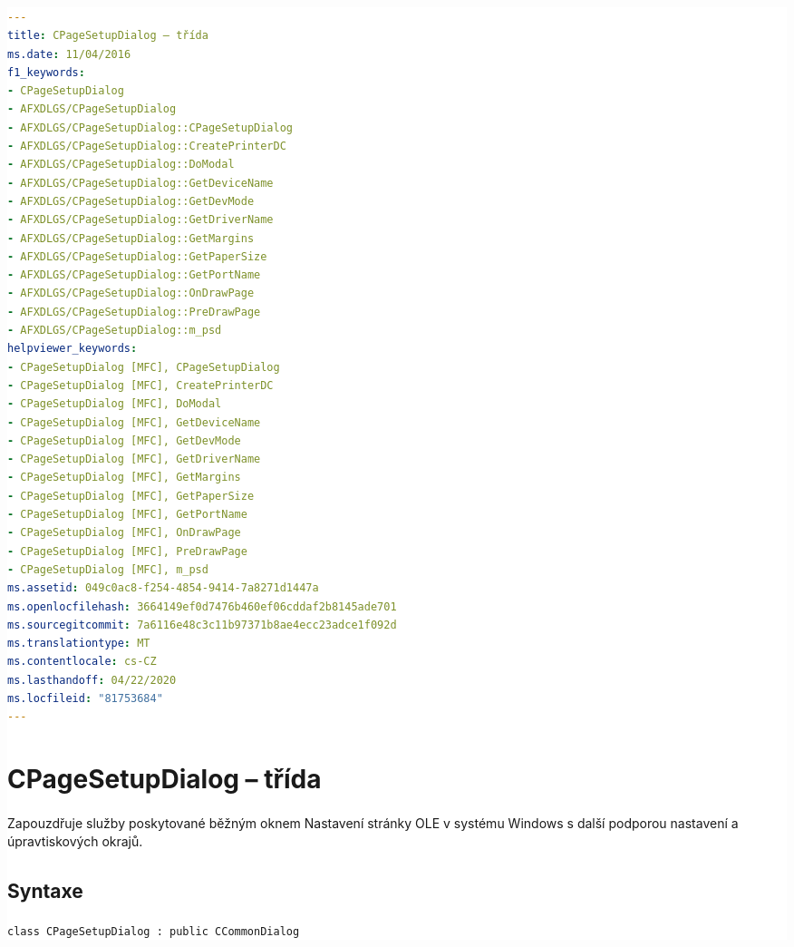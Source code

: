 ```yaml
---
title: CPageSetupDialog – třída
ms.date: 11/04/2016
f1_keywords:
- CPageSetupDialog
- AFXDLGS/CPageSetupDialog
- AFXDLGS/CPageSetupDialog::CPageSetupDialog
- AFXDLGS/CPageSetupDialog::CreatePrinterDC
- AFXDLGS/CPageSetupDialog::DoModal
- AFXDLGS/CPageSetupDialog::GetDeviceName
- AFXDLGS/CPageSetupDialog::GetDevMode
- AFXDLGS/CPageSetupDialog::GetDriverName
- AFXDLGS/CPageSetupDialog::GetMargins
- AFXDLGS/CPageSetupDialog::GetPaperSize
- AFXDLGS/CPageSetupDialog::GetPortName
- AFXDLGS/CPageSetupDialog::OnDrawPage
- AFXDLGS/CPageSetupDialog::PreDrawPage
- AFXDLGS/CPageSetupDialog::m_psd
helpviewer_keywords:
- CPageSetupDialog [MFC], CPageSetupDialog
- CPageSetupDialog [MFC], CreatePrinterDC
- CPageSetupDialog [MFC], DoModal
- CPageSetupDialog [MFC], GetDeviceName
- CPageSetupDialog [MFC], GetDevMode
- CPageSetupDialog [MFC], GetDriverName
- CPageSetupDialog [MFC], GetMargins
- CPageSetupDialog [MFC], GetPaperSize
- CPageSetupDialog [MFC], GetPortName
- CPageSetupDialog [MFC], OnDrawPage
- CPageSetupDialog [MFC], PreDrawPage
- CPageSetupDialog [MFC], m_psd
ms.assetid: 049c0ac8-f254-4854-9414-7a8271d1447a
ms.openlocfilehash: 3664149ef0d7476b460ef06cddaf2b8145ade701
ms.sourcegitcommit: 7a6116e48c3c11b97371b8ae4ecc23adce1f092d
ms.translationtype: MT
ms.contentlocale: cs-CZ
ms.lasthandoff: 04/22/2020
ms.locfileid: "81753684"
---
```

# <a name="cpagesetupdialog-class"></a>CPageSetupDialog – třída

Zapouzdřuje služby poskytované běžným oknem Nastavení stránky OLE v systému Windows s další podporou nastavení a úpravtiskových okrajů.

## <a name="syntax"></a>Syntaxe

```
class CPageSetupDialog : public CCommonDialog
```
